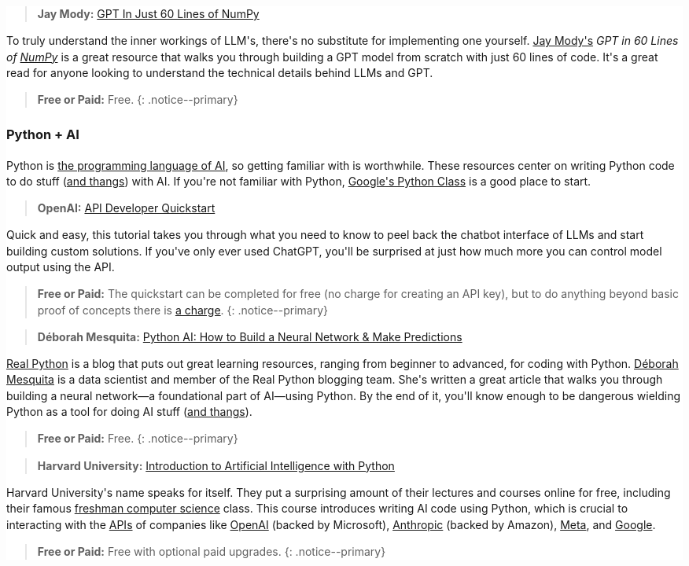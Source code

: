 > **Jay Mody:** [GPT In Just 60 Lines of NumPy](https://jaykmody.com/blog/gpt-from-scratch/)
>
To truly understand the inner workings of LLM's, there's no substitute for implementing one yourself. [Jay Mody's](https://jaykmody.com/) _GPT in 60 Lines of [NumPy](https://numpy.org/)_ is a great resource that walks you through building a GPT model from scratch with just 60 lines of code. It's a great read for anyone looking to understand the technical details behind LLMs and GPT.
>
> **Free or Paid:** Free.
{: .notice--primary}

### Python + AI

Python is [the programming language of AI](https://en.wikipedia.org/wiki/List_of_programming_languages_for_artificial_intelligence), so getting familiar with is worthwhile. These resources center on writing Python code to do stuff ([and thangs](https://www.urbandictionary.com/define.php?term=stuff%20and%20thangs)) with AI. If you're not familiar with Python, [Google's Python Class](https://developers.google.com/edu/python) is a good place to start.

> **OpenAI:** [API Developer Quickstart](https://platform.openai.com/docs/quickstart)
>
Quick and easy, this tutorial takes you through what you need to know to peel back the chatbot interface of LLMs and start building custom solutions. If you've only ever used ChatGPT, you'll be surprised at just how much more you can control model output using the API.
>
> **Free or Paid:** The quickstart can be completed for free (no charge for creating an API key), but to do anything beyond basic proof of concepts there is [a charge](https://openai.com/api/pricing).
{: .notice--primary}

> **Déborah Mesquita:** [Python AI: How to Build a Neural Network & Make Predictions](https://realpython.com/python-ai-neural-network/)
>
[Real Python](https://realpython.com/) is a blog that puts out great learning resources, ranging from beginner to advanced, for coding with Python. [Déborah Mesquita](https://deborahmesquita.com/) is a data scientist and member of the Real Python blogging team. She's written a great article that walks you through building a neural network—a foundational part of AI—using Python. By the end of it, you'll know enough to be dangerous wielding Python as a tool for doing AI stuff ([and thangs](https://www.urbandictionary.com/define.php?term=stuff%20and%20thangs)).
>
> **Free or Paid:** Free.
{: .notice--primary}

> **Harvard University:** [Introduction to Artificial Intelligence with Python](https://www.edx.org/learn/artificial-intelligence/harvard-university-cs50-s-introduction-to-artificial-intelligence-with-python)
>
Harvard University's name speaks for itself. They put a surprising amount of their lectures and courses online for free, including their famous [freshman computer science](https://pll.harvard.edu/course/cs50-introduction-computer-science) class. This course introduces writing AI code using Python, which is crucial to interacting with the [APIs](https://en.wikipedia.org/wiki/API) of companies like [OpenAI](https://openai.com/index/openai-api) (backed by Microsoft), [Anthropic](https://www.anthropic.com/api) (backed by Amazon), [Meta](https://llama.meta.com/), and [Google](https://ai.google.dev/).
>
> **Free or Paid:** Free with optional paid upgrades.
{: .notice--primary}
